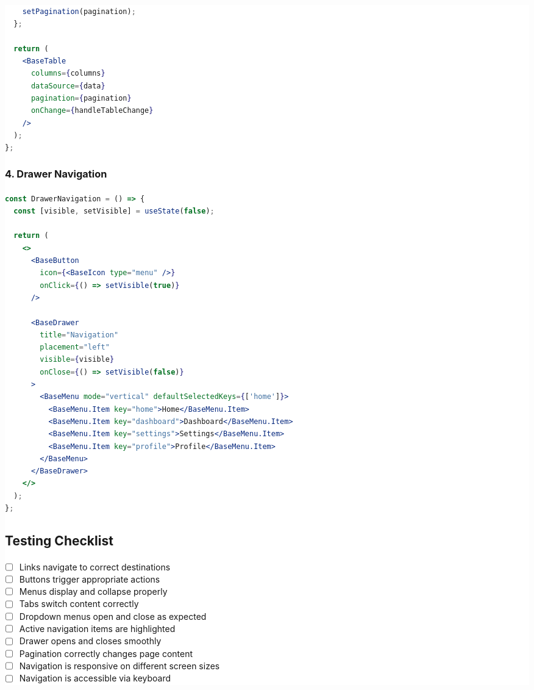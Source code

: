 ```jsx
    setPagination(pagination);
  };
  
  return (
    <BaseTable
      columns={columns}
      dataSource={data}
      pagination={pagination}
      onChange={handleTableChange}
    />
  );
};
```

### 4. Drawer Navigation
```jsx
const DrawerNavigation = () => {
  const [visible, setVisible] = useState(false);
  
  return (
    <>
      <BaseButton
        icon={<BaseIcon type="menu" />}
        onClick={() => setVisible(true)}
      />
      
      <BaseDrawer
        title="Navigation"
        placement="left"
        visible={visible}
        onClose={() => setVisible(false)}
      >
        <BaseMenu mode="vertical" defaultSelectedKeys={['home']}>
          <BaseMenu.Item key="home">Home</BaseMenu.Item>
          <BaseMenu.Item key="dashboard">Dashboard</BaseMenu.Item>
          <BaseMenu.Item key="settings">Settings</BaseMenu.Item>
          <BaseMenu.Item key="profile">Profile</BaseMenu.Item>
        </BaseMenu>
      </BaseDrawer>
    </>
  );
};
```

## Testing Checklist

- [ ] Links navigate to correct destinations
- [ ] Buttons trigger appropriate actions
- [ ] Menus display and collapse properly
- [ ] Tabs switch content correctly
- [ ] Dropdown menus open and close as expected
- [ ] Active navigation items are highlighted
- [ ] Drawer opens and closes smoothly
- [ ] Pagination correctly changes page content
- [ ] Navigation is responsive on different screen sizes
- [ ] Navigation is accessible via keyboard
